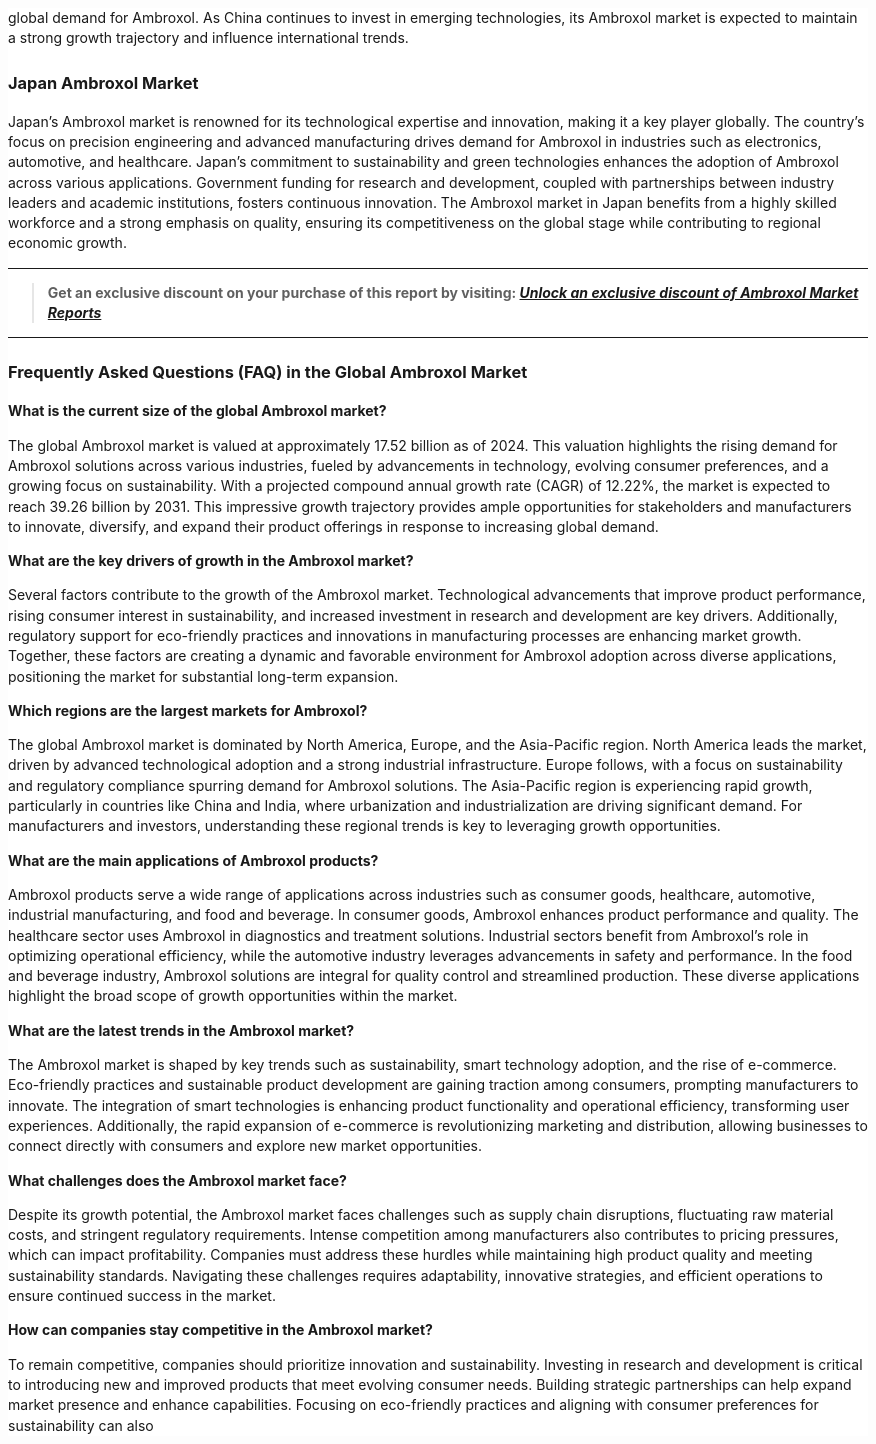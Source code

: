 global demand for Ambroxol. As China continues to invest in emerging technologies, its Ambroxol market is expected to maintain a strong growth trajectory and influence international trends.</p><h3>Japan Ambroxol Market</h3><p>Japan&rsquo;s Ambroxol market is renowned for its technological expertise and innovation, making it a key player globally. The country&rsquo;s focus on precision engineering and advanced manufacturing drives demand for Ambroxol in industries such as electronics, automotive, and healthcare. Japan&rsquo;s commitment to sustainability and green technologies enhances the adoption of Ambroxol across various applications. Government funding for research and development, coupled with partnerships between industry leaders and academic institutions, fosters continuous innovation. The Ambroxol market in Japan benefits from a highly skilled workforce and a strong emphasis on quality, ensuring its competitiveness on the global stage while contributing to regional economic growth.</p><hr /><blockquote><p><strong>Get an exclusive discount on your purchase of this report by visiting: <em><a href="://marketresearchpulse.com/ask-for-discount/82835?utm_source=Github&amp;utm_medium=025">Unlock an exclusive discount of Ambroxol Market Reports</a></em>&nbsp;</strong></p></blockquote><hr /><h3>Frequently Asked Questions (FAQ) in the Global Ambroxol Market</h3><p><strong>What is the current size of the global Ambroxol market?</strong></p><p>The global Ambroxol market is valued at approximately 17.52 billion as of 2024. This valuation highlights the rising demand for Ambroxol solutions across various industries, fueled by advancements in technology, evolving consumer preferences, and a growing focus on sustainability. With a projected compound annual growth rate (CAGR) of 12.22%, the market is expected to reach 39.26 billion by 2031. This impressive growth trajectory provides ample opportunities for stakeholders and manufacturers to innovate, diversify, and expand their product offerings in response to increasing global demand.</p><p><strong>What are the key drivers of growth in the Ambroxol market?</strong></p><p>Several factors contribute to the growth of the Ambroxol market. Technological advancements that improve product performance, rising consumer interest in sustainability, and increased investment in research and development are key drivers. Additionally, regulatory support for eco-friendly practices and innovations in manufacturing processes are enhancing market growth. Together, these factors are creating a dynamic and favorable environment for Ambroxol adoption across diverse applications, positioning the market for substantial long-term expansion.</p><p><strong>Which regions are the largest markets for Ambroxol?</strong></p><p>The global Ambroxol market is dominated by North America, Europe, and the Asia-Pacific region. North America leads the market, driven by advanced technological adoption and a strong industrial infrastructure. Europe follows, with a focus on sustainability and regulatory compliance spurring demand for Ambroxol solutions. The Asia-Pacific region is experiencing rapid growth, particularly in countries like China and India, where urbanization and industrialization are driving significant demand. For manufacturers and investors, understanding these regional trends is key to leveraging growth opportunities.</p><p><strong>What are the main applications of Ambroxol products?</strong></p><p>Ambroxol products serve a wide range of applications across industries such as consumer goods, healthcare, automotive, industrial manufacturing, and food and beverage. In consumer goods, Ambroxol enhances product performance and quality. The healthcare sector uses Ambroxol in diagnostics and treatment solutions. Industrial sectors benefit from Ambroxol&rsquo;s role in optimizing operational efficiency, while the automotive industry leverages advancements in safety and performance. In the food and beverage industry, Ambroxol solutions are integral for quality control and streamlined production. These diverse applications highlight the broad scope of growth opportunities within the market.</p><p><strong>What are the latest trends in the Ambroxol market?</strong></p><p>The Ambroxol market is shaped by key trends such as sustainability, smart technology adoption, and the rise of e-commerce. Eco-friendly practices and sustainable product development are gaining traction among consumers, prompting manufacturers to innovate. The integration of smart technologies is enhancing product functionality and operational efficiency, transforming user experiences. Additionally, the rapid expansion of e-commerce is revolutionizing marketing and distribution, allowing businesses to connect directly with consumers and explore new market opportunities.</p><p><strong>What challenges does the Ambroxol market face?</strong></p><p>Despite its growth potential, the Ambroxol market faces challenges such as supply chain disruptions, fluctuating raw material costs, and stringent regulatory requirements. Intense competition among manufacturers also contributes to pricing pressures, which can impact profitability. Companies must address these hurdles while maintaining high product quality and meeting sustainability standards. Navigating these challenges requires adaptability, innovative strategies, and efficient operations to ensure continued success in the market.</p><p><strong>How can companies stay competitive in the Ambroxol market?</strong></p><p>To remain competitive, companies should prioritize innovation and sustainability. Investing in research and development is critical to introducing new and improved products that meet evolving consumer needs. Building strategic partnerships can help expand market presence and enhance capabilities. Focusing on eco-friendly practices and aligning with consumer preferences for sustainability can also